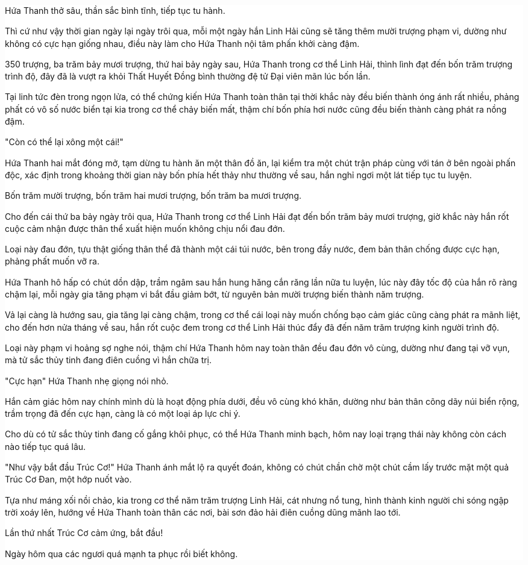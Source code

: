 Hứa Thanh thở sâu, thần sắc bình tĩnh, tiếp tục tu hành.

Thì cứ như vậy thời gian ngày lại ngày trôi qua, mỗi một ngày hắn Linh Hải cũng sẽ tăng thêm mười trượng phạm vi, dường như không có cực hạn giống nhau, điều này làm cho Hứa Thanh nội tâm phấn khởi càng đậm.

350 trượng, ba trăm bảy mươi trượng, thứ hai bảy ngày sau, Hứa Thanh trong cơ thể Linh Hải, thình lình đạt đến bốn trăm trượng trình độ, đây đã là vượt ra khỏi Thất Huyết Đồng bình thường đệ tử Đại viên mãn lúc bốn lần.

Tại linh tức đèn trong ngọn lửa, có thể chứng kiến Hứa Thanh toàn thân tại thời khắc này đều biến thành óng ánh rất nhiều, phảng phất có vô số nước biển tại kia trong cơ thể chảy biến mất, thậm chí bốn phía hơi nước cũng đều biến thành càng phát ra nồng đậm.

"Còn có thể lại xông một cái!"

Hứa Thanh hai mắt đóng mở, tạm dừng tu hành ăn một thân đồ ăn, lại kiểm tra một chút trận pháp cùng với tán ở bên ngoài phấn độc, xác định trong khoảng thời gian này bốn phía hết thảy như thường về sau, hắn nghỉ ngơi một lát tiếp tục tu luyện.

Bốn trăm mười trượng, bốn trăm hai mươi trượng, bốn trăm ba mươi trượng.

Cho đến cái thứ ba bảy ngày trôi qua, Hứa Thanh trong cơ thể Linh Hải đạt đến bốn trăm bảy mươi trượng, giờ khắc này hắn rốt cuộc cảm nhận được thân thể xuất hiện muốn không chịu nổi đau đớn.

Loại này đau đớn, tựu thật giống thân thể đã thành một cái túi nước, bên trong đầy nước, đem bản thân chống được cực hạn, phảng phất muốn vỡ ra.

Hứa Thanh hô hấp có chút dồn dập, trầm ngâm sau hắn hung hăng cắn răng lần nữa tu luyện, lúc này đây tốc độ của hắn rõ ràng chậm lại, mỗi ngày gia tăng phạm vi bắt đầu giảm bớt, từ nguyên bản mười trượng biến thành năm trượng.

Vả lại càng là hướng sau, gia tăng lại càng chậm, trong cơ thể cái loại này muốn chống bạo cảm giác cũng càng phát ra mãnh liệt, cho đến hơn nửa tháng về sau, hắn rốt cuộc đem trong cơ thể Linh Hải thúc đẩy đã đến năm trăm trượng kinh người trình độ.

Loại này phạm vi hoảng sợ nghe nói, thậm chí Hứa Thanh hôm nay toàn thân đều đau đớn vô cùng, dường như đang tại vỡ vụn, mà tử sắc thủy tinh đang điên cuồng vì hắn chữa trị.

"Cực hạn" Hứa Thanh nhẹ giọng nói nhỏ.

Hắn cảm giác hôm nay chính mình dù là hoạt động phía dưới, đều vô cùng khó khăn, dường như bản thân cõng dãy núi biển rộng, trầm trọng đã đến cực hạn, càng là có một loại áp lực chi ý.

Cho dù có tử sắc thủy tinh đang cố gắng khôi phục, có thể Hứa Thanh minh bạch, hôm nay loại trạng thái này không còn cách nào tiếp tục quá lâu.

"Như vậy bắt đầu Trúc Cơ!" Hứa Thanh ánh mắt lộ ra quyết đoán, không có chút chần chờ một chút cầm lấy trước mặt một quả Trúc Cơ Đan, một hớp nuốt vào.

Tựa như máng xối nồi chảo, kia trong cơ thể năm trăm trượng Linh Hải, cát nhưng nổ tung, hình thành kinh người chi sóng ngập trời xoáy lên, hướng về Hứa Thanh toàn thân các nơi, bài sơn đảo hải điên cuồng dũng mãnh lao tới.

Lần thứ nhất Trúc Cơ cảm ứng, bắt đầu!

Ngày hôm qua các ngươi quá mạnh ta phục rồi biết không.




